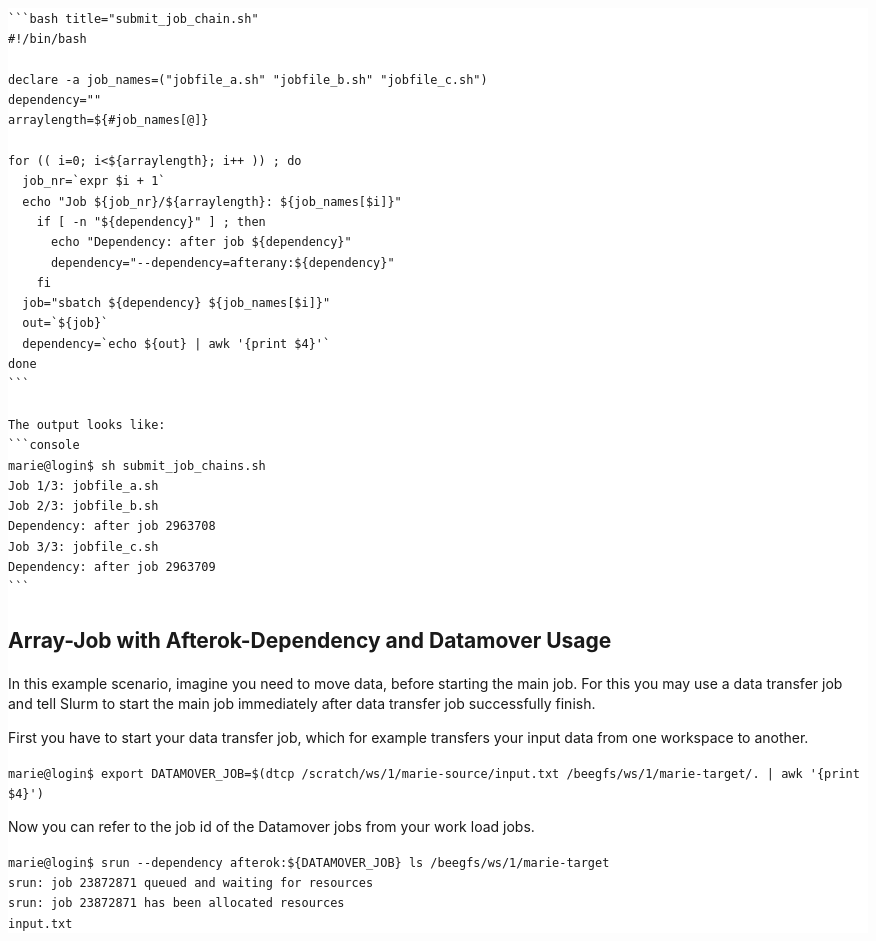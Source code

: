     ```bash title="submit_job_chain.sh"
    #!/bin/bash

    declare -a job_names=("jobfile_a.sh" "jobfile_b.sh" "jobfile_c.sh")
    dependency=""
    arraylength=${#job_names[@]}

    for (( i=0; i<${arraylength}; i++ )) ; do
      job_nr=`expr $i + 1`
      echo "Job ${job_nr}/${arraylength}: ${job_names[$i]}"
        if [ -n "${dependency}" ] ; then
          echo "Dependency: after job ${dependency}"
          dependency="--dependency=afterany:${dependency}"
        fi
      job="sbatch ${dependency} ${job_names[$i]}"
      out=`${job}`
      dependency=`echo ${out} | awk '{print $4}'`
    done
    ```

    The output looks like:
    ```console
    marie@login$ sh submit_job_chains.sh
    Job 1/3: jobfile_a.sh
    Job 2/3: jobfile_b.sh
    Dependency: after job 2963708
    Job 3/3: jobfile_c.sh
    Dependency: after job 2963709
    ```

## Array-Job with Afterok-Dependency and Datamover Usage

In this example scenario, imagine you need to move data, before starting the main job.
For this you may use a data transfer job and tell Slurm to start the main job immediately after
data transfer job successfully finish.

First you have to start your data transfer job, which for example transfers your input data from one
workspace to another.

```console
marie@login$ export DATAMOVER_JOB=$(dtcp /scratch/ws/1/marie-source/input.txt /beegfs/ws/1/marie-target/. | awk '{print $4}')
```

Now you can refer to the job id of the Datamover jobs from your work load jobs.

```console
marie@login$ srun --dependency afterok:${DATAMOVER_JOB} ls /beegfs/ws/1/marie-target
srun: job 23872871 queued and waiting for resources
srun: job 23872871 has been allocated resources
input.txt
```
